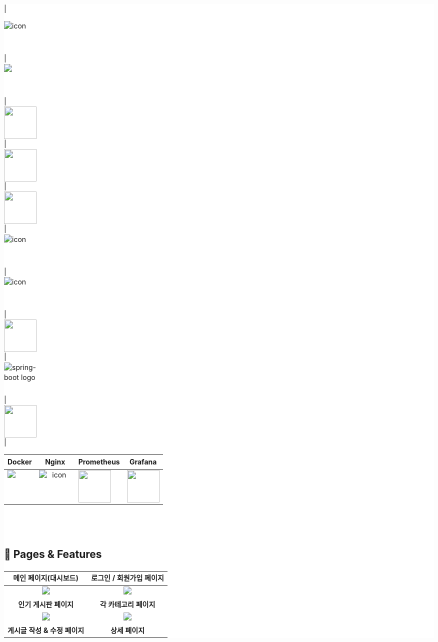 | <div style="display: flex; align-items: flex-start;"><img src="https://techstack-generator.vercel.app/java-icon.svg" alt="icon" width="65" height="65" /></div> | <div style="display: flex; align-items: flex-start;"><img src="https://img.icons8.com/color/96/null/spring-logo.png" widht="65" height="65" /></div> | <div style="display: flex; align-items: flex-start;"><img src="https://user-images.githubusercontent.com/29472238/229973838-5ec0a24e-7738-4aed-ac9c-6f1ac0491a3d.svg" width="65" height="65"/></div> | <div style="display: flex; align-items: flex-start;"><img src="https://user-images.githubusercontent.com/29472238/229973935-f4404fe9-875d-4cd5-9e45-7a92c1c0b065.svg" width="65" height="65"></div> | <div style="display: flex; align-items: flex-start;"><img src="https://user-images.githubusercontent.com/29472238/229974684-249436da-4857-48b3-beea-a845f9b65411.png" width="65" height="65"/></div> | <div style="display: flex; align-items: flex-start;"><img src="https://techstack-generator.vercel.app/aws-icon.svg" alt="icon" width="65" height="65" /></div> | <div style="display: flex; align-items: flex-start;"><img src="https://techstack-generator.vercel.app/mysql-icon.svg" alt="icon" width="65" height="65" /></div> | <div style="display: flex; align-items: flex-start;"><img src="https://user-images.githubusercontent.com/29472238/229972986-788d76a4-e746-4596-8b73-29546cf62364.svg" width="65" height="65"></div> | <div style="display: flex; align-items: flex-start;"><img alt="spring-boot logo" src="https://play-lh.googleusercontent.com/3C-hB-KWoyWzZjUnRsXUPu-bqB3HUHARMLjUe9OmPoHa6dQdtJNW30VrvwQ1m7Pln3A" width="65" height="65"/></div> | <div style="display: flex; align-items: flex-start;"><img src="https://user-images.githubusercontent.com/29472238/229973297-d74b50a3-d52d-415e-9be7-26758225be81.svg" width="65" height="65"/></div> |


|                                                                                         Docker                                                                                          |                                                                                               Nginx                                                                                                |                                                                                       Prometheus                                                                                       |                                                                                        Grafana                                                                                        |
|:---------------------------------------------------------------------------------------------------------------------------------------------------------------------------------------:|:--------------------------------------------------------------------------------------------------------------------------------------------------------------------------------------------------:|:--------------------------------------------------------------------------------------------------------------------------------------------------------------------------------------:|:-------------------------------------------------------------------------------------------------------------------------------------------------------------------------------------:|
| <div style="display: flex; align-items: flex-start;"><img src="https://github.com/sixman-s/helfit/assets/29472238/1e4bde28-fbdc-4970-a708-33fec519b89f" widht="65" height="65" /></div> | <div style="display: flex; align-items: flex-start;"><img src="https://github.com/sixman-s/helfit/assets/29472238/e506159e-5490-47dc-adf5-e78cb62fa31f" alt="icon" width="65" height="65" /></div> | <div style="display: flex; align-items: flex-start;"><img src="https://github.com/sixman-s/helfit/assets/29472238/b4dcb084-f651-4777-a2b6-3d8d37f973eb" width="65" height="65"/></div> | <div style="display: flex; align-items: flex-start;"><img src="https://github.com/sixman-s/helfit/assets/29472238/3b5edde9-526b-48d7-b87c-b26f32e2f4d9" width="65" height="65"></div> |
<br/>

<br/>

## 🌟 Pages & Features

|                                                         **메인 페이지(대시보드)**                                                         |                                                          로그인 / 회원가입 페이지                                                          |
|:--------------------------------------------------------------------------------------------------------------------------------:|:--------------------------------------------------------------------------------------------------------------------------------:|
| <img width="100%" src="https://user-images.githubusercontent.com/104547038/228576867-71229015-5e74-4c65-ba79-f821b6803919.png"/> | <img width="100%" src="https://user-images.githubusercontent.com/104547038/228464390-1b5ad490-08b5-4a2a-8de4-d27ea75f80f4.png"/> |
|                                                          **인기 게시판 페이지**                                                          |                                                          **각 카테고리 페이지**                                                          |
| <img width="100%" src="https://user-images.githubusercontent.com/104547038/228464414-898f14e7-423b-49d3-9435-4b1c824f90da.png"/> | <img width="100%" src="https://user-images.githubusercontent.com/104547038/228576331-711438ec-0f06-4f4f-ab32-d15149d65b89.png"/> |
|                                                       **게시글 작성 & 수정 페이지**                                                        |                                                            **상세 페이지**                                                            |